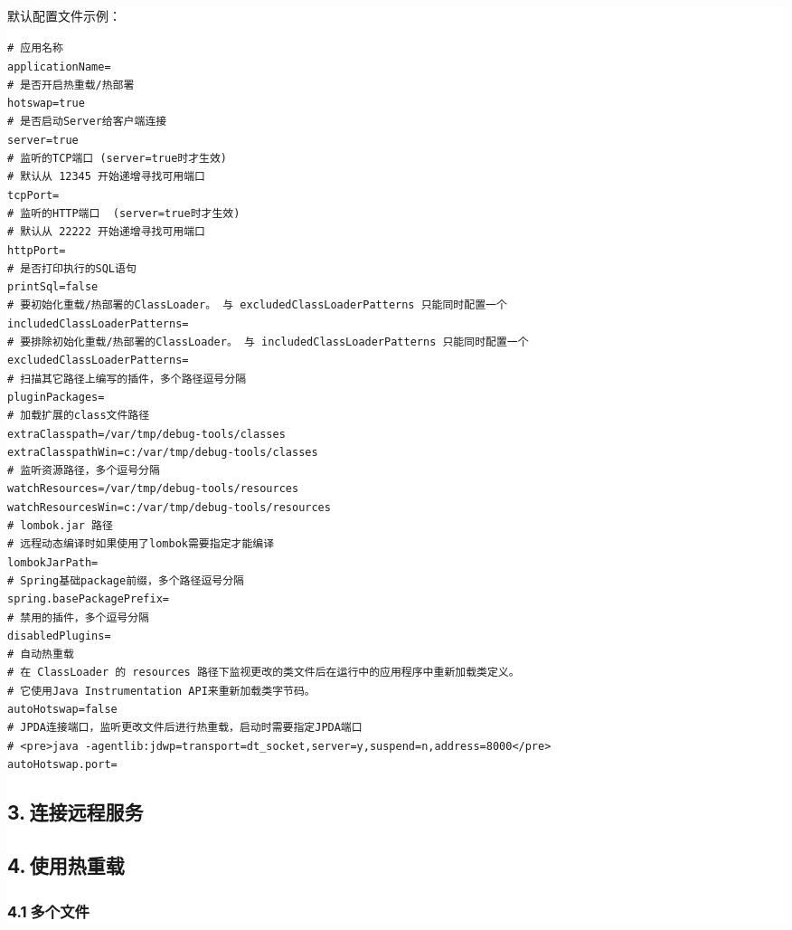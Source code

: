 默认配置文件示例：

```properties
# 应用名称
applicationName=
# 是否开启热重载/热部署
hotswap=true
# 是否启动Server给客户端连接
server=true
# 监听的TCP端口 (server=true时才生效)
# 默认从 12345 开始递增寻找可用端口
tcpPort=
# 监听的HTTP端口  (server=true时才生效)
# 默认从 22222 开始递增寻找可用端口
httpPort=
# 是否打印执行的SQL语句
printSql=false
# 要初始化重载/热部署的ClassLoader。 与 excludedClassLoaderPatterns 只能同时配置一个
includedClassLoaderPatterns=
# 要排除初始化重载/热部署的ClassLoader。 与 includedClassLoaderPatterns 只能同时配置一个
excludedClassLoaderPatterns=
# 扫描其它路径上编写的插件，多个路径逗号分隔
pluginPackages=
# 加载扩展的class文件路径
extraClasspath=/var/tmp/debug-tools/classes
extraClasspathWin=c:/var/tmp/debug-tools/classes
# 监听资源路径，多个逗号分隔
watchResources=/var/tmp/debug-tools/resources
watchResourcesWin=c:/var/tmp/debug-tools/resources
# lombok.jar 路径
# 远程动态编译时如果使用了lombok需要指定才能编译
lombokJarPath=
# Spring基础package前缀，多个路径逗号分隔
spring.basePackagePrefix=
# 禁用的插件，多个逗号分隔
disabledPlugins=
# 自动热重载
# 在 ClassLoader 的 resources 路径下监视更改的类文件后在运行中的应用程序中重新加载类定义。
# 它使用Java Instrumentation API来重新加载类字节码。
autoHotswap=false
# JPDA连接端口，监听更改文件后进行热重载，启动时需要指定JPDA端口
# <pre>java -agentlib:jdwp=transport=dt_socket,server=y,suspend=n,address=8000</pre>
autoHotswap.port=
```

## 3. 连接远程服务



## 4. 使用热重载

### 4.1 多个文件
